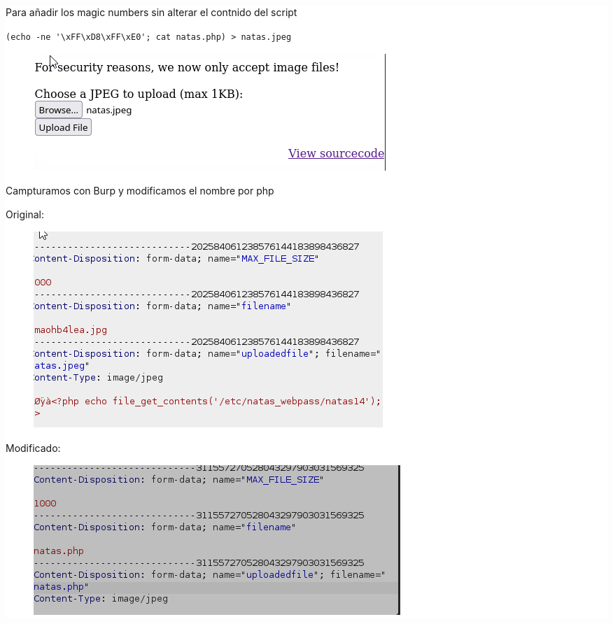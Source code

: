 Para añadir los magic numbers sin alterar el contnido del script

```shell
(echo -ne '\xFF\xD8\xFF\xE0'; cat natas.php) > natas.jpeg
```

<figure><img src="../../.gitbook/assets/image (13).png" alt=""><figcaption></figcaption></figure>

&#x20;Campturamos con Burp y modificamos el nombre por php



Original:&#x20;

<figure><img src="../../.gitbook/assets/image (14).png" alt=""><figcaption></figcaption></figure>

&#x20;Modificado:

<figure><img src="../../.gitbook/assets/image (15).png" alt=""><figcaption></figcaption></figure>

